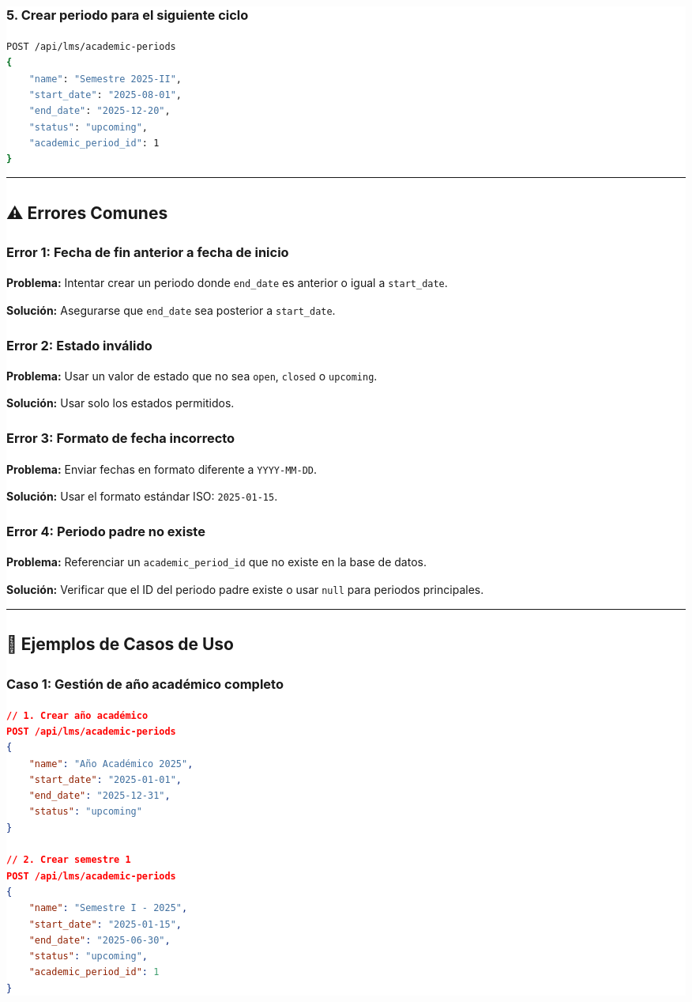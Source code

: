### 5. Crear periodo para el siguiente ciclo

```bash
POST /api/lms/academic-periods
{
    "name": "Semestre 2025-II",
    "start_date": "2025-08-01",
    "end_date": "2025-12-20",
    "status": "upcoming",
    "academic_period_id": 1
}
```

---

## ⚠️ Errores Comunes

### Error 1: Fecha de fin anterior a fecha de inicio

**Problema:** Intentar crear un periodo donde `end_date` es anterior o igual a `start_date`.

**Solución:** Asegurarse que `end_date` sea posterior a `start_date`.

### Error 2: Estado inválido

**Problema:** Usar un valor de estado que no sea `open`, `closed` o `upcoming`.

**Solución:** Usar solo los estados permitidos.

### Error 3: Formato de fecha incorrecto

**Problema:** Enviar fechas en formato diferente a `YYYY-MM-DD`.

**Solución:** Usar el formato estándar ISO: `2025-01-15`.

### Error 4: Periodo padre no existe

**Problema:** Referenciar un `academic_period_id` que no existe en la base de datos.

**Solución:** Verificar que el ID del periodo padre existe o usar `null` para periodos principales.

---

## 🎯 Ejemplos de Casos de Uso

### Caso 1: Gestión de año académico completo

```json
// 1. Crear año académico
POST /api/lms/academic-periods
{
    "name": "Año Académico 2025",
    "start_date": "2025-01-01",
    "end_date": "2025-12-31",
    "status": "upcoming"
}

// 2. Crear semestre 1
POST /api/lms/academic-periods
{
    "name": "Semestre I - 2025",
    "start_date": "2025-01-15",
    "end_date": "2025-06-30",
    "status": "upcoming",
    "academic_period_id": 1
}
```